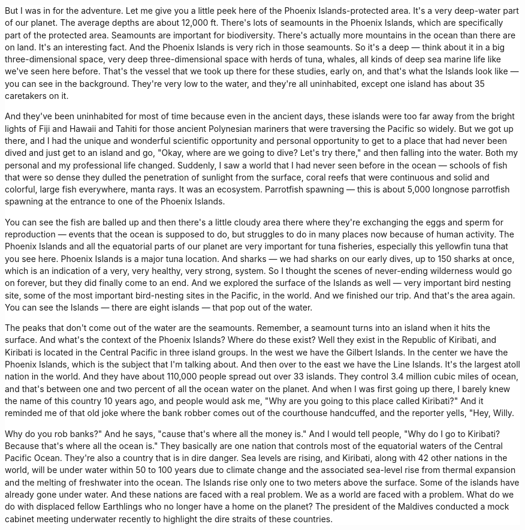 But I was in for the adventure. Let me give you a little peek here of the Phoenix
Islands-protected area. It's a very deep-water part of our planet. The average depths are
about 12,000 ft. There's lots of seamounts in the Phoenix Islands, which are specifically
part of the protected area. Seamounts are important for biodiversity. There's actually
more mountains in the ocean than there are on land. It's an interesting fact. And the
Phoenix Islands is very rich in those seamounts. So it's a deep — think about it in a big
three-dimensional space, very deep three-dimensional space with herds of tuna, whales, all
kinds of deep sea marine life like we've seen here before. That's the vessel that we took
up there for these studies, early on, and that's what the Islands look like — you can see
in the background. They're very low to the water, and they're all uninhabited, except one
island has about 35 caretakers on it.

And they've been uninhabited for most of time because even in the ancient days, these
islands were too far away from the bright lights of Fiji and Hawaii and Tahiti for those
ancient Polynesian mariners that were traversing the Pacific so widely. But we got up
there, and I had the unique and wonderful scientific opportunity and personal opportunity
to get to a place that had never been dived and just get to an island and go, "Okay, where
are we going to dive? Let's try there," and then falling into the water. Both my personal
and my professional life changed. Suddenly, I saw a world that I had never seen before in
the ocean — schools of fish that were so dense they dulled the penetration of sunlight
from the surface, coral reefs that were continuous and solid and colorful, large fish
everywhere, manta rays. It was an ecosystem. Parrotfish spawning — this is about 5,000
longnose parrotfish spawning at the entrance to one of the Phoenix Islands.

You can see the fish are balled up and then there's a little cloudy area there where
they're exchanging the eggs and sperm for reproduction — events that the ocean is supposed
to do, but struggles to do in many places now because of human activity. The Phoenix
Islands and all the equatorial parts of our planet are very important for tuna fisheries,
especially this yellowfin tuna that you see here. Phoenix Islands is a major tuna
location. And sharks — we had sharks on our early dives, up to 150 sharks at once, which
is an indication of a very, very healthy, very strong, system. So I thought the scenes of
never-ending wilderness would go on forever, but they did finally come to an end. And we
explored the surface of the Islands as well — very important bird nesting site, some of
the most important bird-nesting sites in the Pacific, in the world. And we finished our
trip. And that's the area again. You can see the Islands — there are eight islands — that
pop out of the water.

The peaks that don't come out of the water are the seamounts. Remember, a seamount turns
into an island when it hits the surface. And what's the context of the Phoenix Islands?
Where do these exist? Well they exist in the Republic of Kiribati, and Kiribati is located
in the Central Pacific in three island groups. In the west we have the Gilbert Islands. In
the center we have the Phoenix Islands, which is the subject that I'm talking about. And
then over to the east we have the Line Islands. It's the largest atoll nation in the
world. And they have about 110,000 people spread out over 33 islands. They control 3.4
million cubic miles of ocean, and that's between one and two percent of all the ocean
water on the planet. And when I was first going up there, I barely knew the name of this
country 10 years ago, and people would ask me, "Why are you going to this place called
Kiribati?" And it reminded me of that old joke where the bank robber comes out of the
courthouse handcuffed, and the reporter yells, "Hey, Willy.

Why do you rob banks?" And he says, "cause that's where all the money is." And I would
tell people, "Why do I go to Kiribati? Because that's where all the ocean is." They
basically are one nation that controls most of the equatorial waters of the Central
Pacific Ocean. They're also a country that is in dire danger. Sea levels are rising, and
Kiribati, along with 42 other nations in the world, will be under water within 50 to 100
years due to climate change and the associated sea-level rise from thermal expansion and
the melting of freshwater into the ocean. The Islands rise only one to two meters above
the surface. Some of the islands have already gone under water. And these nations are
faced with a real problem. We as a world are faced with a problem. What do we do with
displaced fellow Earthlings who no longer have a home on the planet? The president of the
Maldives conducted a mock cabinet meeting underwater recently to highlight the dire
straits of these countries.

